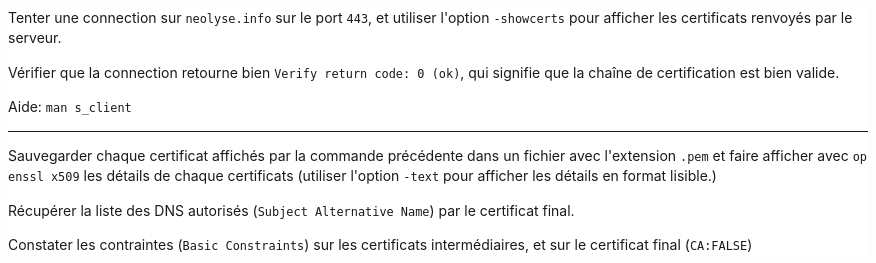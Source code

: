 Tenter une connection sur `neolyse.info` sur le port `443`, et utiliser l'option `-showcerts` pour afficher les certificats renvoyés par le serveur.

Vérifier que la connection retourne bien `Verify return code: 0 (ok)`, qui signifie que la chaîne de certification est bien valide.

Aide:
```man s_client```

---

Sauvegarder chaque certificat affichés par la commande précédente dans un fichier avec l'extension `.pem` et faire afficher avec `openssl x509` les détails de chaque certificats (utiliser l'option `-text` pour afficher les détails en format lisible.)

Récupérer la liste des DNS autorisés (`Subject Alternative Name`) par le certificat final.

Constater les contraintes (`Basic Constraints`) sur les certificats intermédiaires, et sur le certificat final (`CA:FALSE`)
